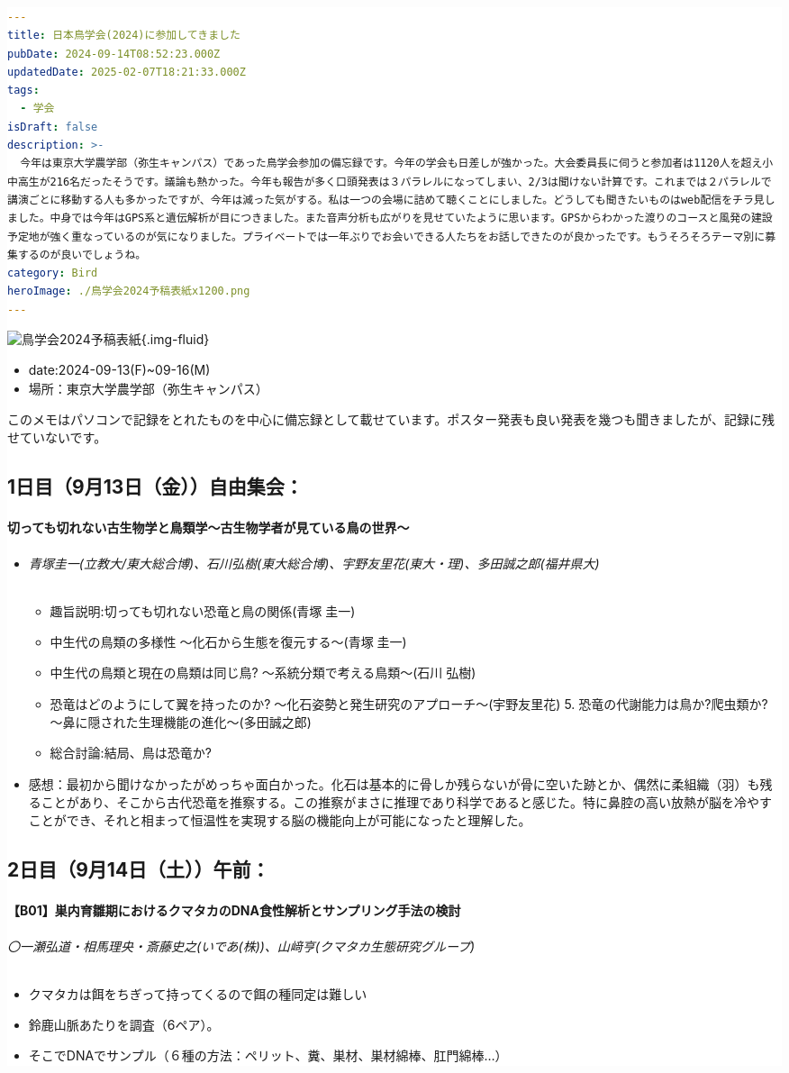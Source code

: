 ```yaml
---
title: 日本鳥学会(2024)に参加してきました
pubDate: 2024-09-14T08:52:23.000Z
updatedDate: 2025-02-07T18:21:33.000Z
tags:
  - 学会
isDraft: false
description: >-
  今年は東京大学農学部（弥生キャンパス）であった鳥学会参加の備忘録です。今年の学会も日差しが強かった。大会委員長に伺うと参加者は1120人を超え小中高生が216名だったそうです。議論も熱かった。今年も報告が多く口頭発表は３パラレルになってしまい、2/3は聞けない計算です。これまでは２パラレルで講演ごとに移動する人も多かったですが、今年は減った気がする。私は一つの会場に詰めて聴くことにしました。どうしても聞きたいものはweb配信をチラ見しました。中身では今年はGPS系と遺伝解析が目につきました。また音声分析も広がりを見せていたように思います。GPSからわかった渡りのコースと風発の建設予定地が強く重なっているのが気になりました。プライベートでは一年ぶりでお会いできる人たちをお話しできたのが良かったです。もうそろそろテーマ別に募集するのが良いでしょうね。
category: Bird
heroImage: ./鳥学会2024予稿表紙x1200.png
---
```


![鳥学会2024予稿表紙](https://object-storage.tyo2.conoha.io/v1/nc_938a9d00d6004f1390c354d4a15ef25b/blog-astro-assets/blog-images/鳥学会2024予稿表紙x1200/鳥学会2024予稿表紙x1200.png){.img-fluid}

- date:2024-09-13(F)~09-16(M)
- 場所：東京大学農学部（弥生キャンパス）



このメモはパソコンで記録をとれたものを中心に備忘録として載せています。ポスター発表も良い発表を幾つも聞きましたが、記録に残せていないです。



## 1日目（9月13日（金））自由集会：

#### 切っても切れない古生物学と鳥類学〜古生物学者が見ている鳥の世界〜

- ###### 青塚圭一(立教大/東大総合博)、石川弘樹(東大総合博)、宇野友里花(東大・理)、多田誠之郎(福井県大)

  - 趣旨説明:切っても切れない恐竜と鳥の関係(青塚 圭一)

  - 中生代の鳥類の多様性 〜化石から生態を復元する〜(青塚 圭一)
  - 中生代の鳥類と現在の鳥類は同じ鳥? 〜系統分類で考える鳥類〜(石川 弘樹)
  - 恐竜はどのようにして翼を持ったのか? 〜化石姿勢と発生研究のアプローチ〜(宇野友里花) 5. 恐竜の代謝能力は鳥か?爬虫類か? 〜鼻に隠された生理機能の進化〜(多田誠之郎)
  - 総合討論:結局、鳥は恐竜か?

- 感想：最初から聞けなかったがめっちゃ面白かった。化石は基本的に骨しか残らないが骨に空いた跡とか、偶然に柔組織（羽）も残ることがあり、そこから古代恐竜を推察する。この推察がまさに推理であり科学であると感じた。特に鼻腔の高い放熱が脳を冷やすことができ、それと相まって恒温性を実現する脳の機能向上が可能になったと理解した。

## 2日目（9月14日（土））午前：

#### 【B01】巣内育雛期におけるクマタカのDNA食性解析とサンプリング手法の検討
###### 〇一瀬弘道・相馬理央・斎藤史之(いであ(株))、山﨑亨(クマタカ生態研究グループ)

- クマタカは餌をちぎって持ってくるので餌の種同定は難しい

- 鈴鹿山脈あたりを調査（6ペア）。

- そこでDNAでサンプル（６種の方法：ペリット、糞、巣材、巣材綿棒、肛門綿棒…）
